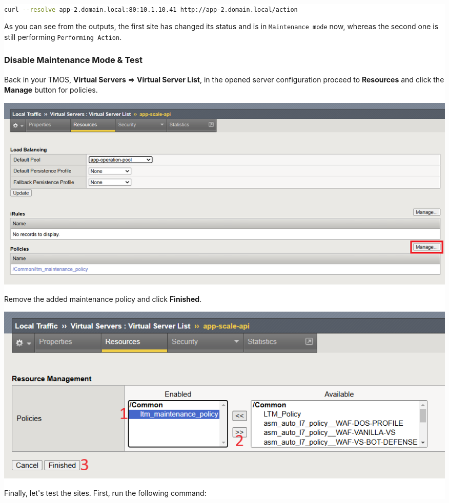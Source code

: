 ```bash
curl --resolve app-2.domain.local:80:10.1.10.41 http://app-2.domain.local/action
```

As you can see from the outputs, the first site has changed its status and is in `Maintenance mode` now, whereas the second one is still performing `Performing Action`.

### Disable Maintenance Mode & Test

Back in your TMOS, **Virtual Servers** => **Virtual Server List**, in the opened server configuration proceed to **Resources** and click the **Manage** button for policies.

![alt text](./assets/remove-policy1.png)

Remove the added maintenance policy and click **Finished**.

![alt text](./assets/remove-policy2.png)

Finally, let's test the sites. First, run the following command:

